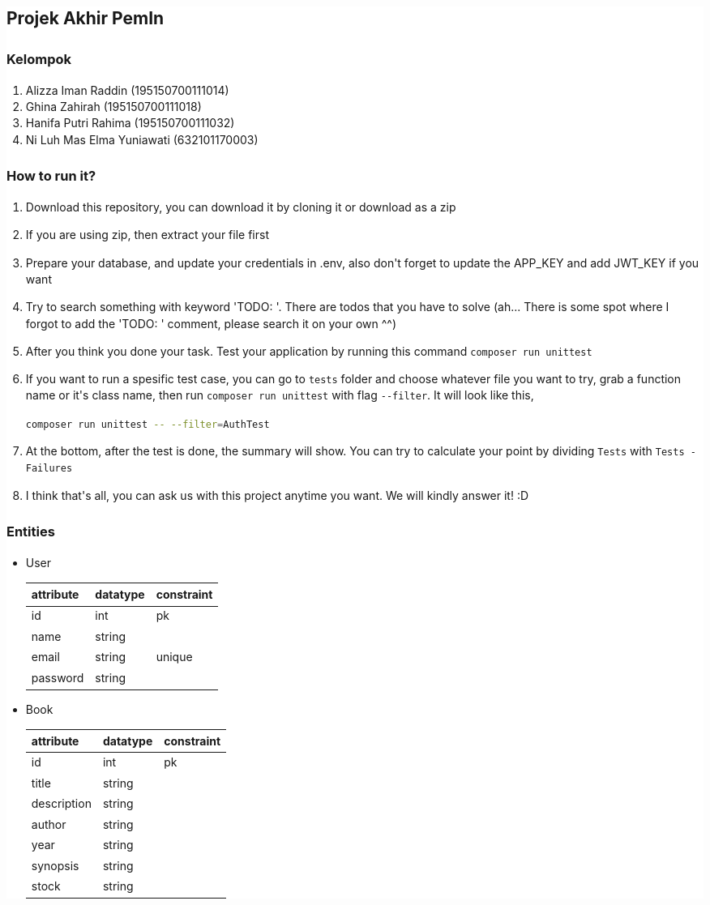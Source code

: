 ## Projek Akhir PemIn

### Kelompok
1. Alizza Iman Raddin (195150700111014)
2. Ghina Zahirah (195150700111018)
3. Hanifa Putri Rahima (195150700111032)
4. Ni Luh Mas Elma Yuniawati (632101170003)

### How to run it?

1. Download this repository, you can download it by cloning it or download as a zip
2. If you are using zip, then extract your file first
3. Prepare your database, and update your credentials in .env, also don't forget to update the APP_KEY and add JWT_KEY if you want
4. Try to search something with keyword 'TODO: '. There are todos that you have to solve (ah... There is some spot where I forgot to add the 'TODO: ' comment, please search it on your own ^^)
5. After you think you done your task. Test your application by running this command `composer run unittest`
6. If you want to run a spesific test case, you can go to `tests` folder and choose whatever file you want to try, grab a function name or it's class name, then run `composer run unittest` with flag `--filter`. It will look like this,

    ```sh
    composer run unittest -- --filter=AuthTest
    ```

7. At the bottom, after the test is done, the summary will show. You can try to calculate your point by dividing `Tests` with `Tests - Failures`
8. I think that's all, you can ask us with this project anytime you want. We will kindly answer it! :D

### Entities

-   User

    | attribute | datatype | constraint |
    | --------- | -------- | ---------- |
    | id        | int      | pk         |
    | name      | string   |            |
    | email     | string   | unique     |
    | password  | string   |            |

-   Book

    | attribute   | datatype | constraint |
    | ----------- | -------- | ---------- |
    | id          | int      | pk         |
    | title       | string   |            |
    | description | string   |            |
    | author      | string   |            |
    | year        | string   |            |
    | synopsis    | string   |            |
    | stock       | string   |            |
